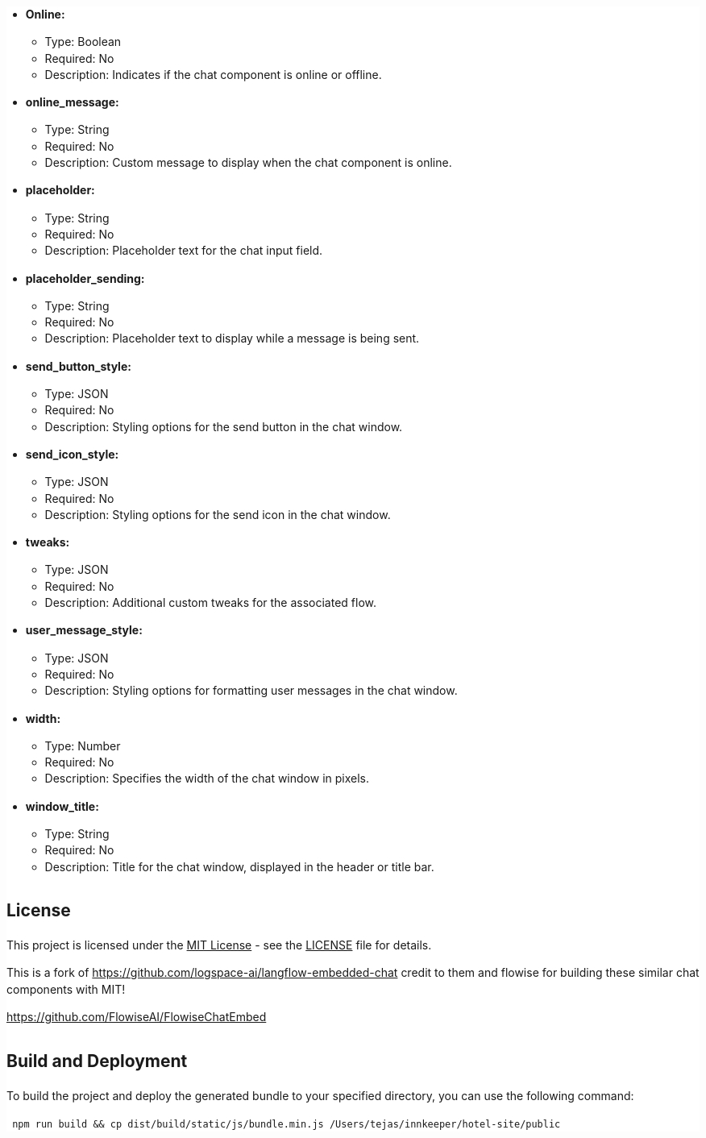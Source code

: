 - **Online:**
  - Type: Boolean
  - Required: No
  - Description: Indicates if the chat component is online or offline.

- **online_message:**
  - Type: String
  - Required: No
  - Description: Custom message to display when the chat component is online.

- **placeholder:**
  - Type: String
  - Required: No
  - Description: Placeholder text for the chat input field.

- **placeholder_sending:**
  - Type: String
  - Required: No
  - Description: Placeholder text to display while a message is being sent.

- **send_button_style:**
  - Type: JSON
  - Required: No
  - Description: Styling options for the send button in the chat window.

- **send_icon_style:**
  - Type: JSON
  - Required: No
  - Description: Styling options for the send icon in the chat window.

- **tweaks:**
  - Type: JSON
  - Required: No
  - Description: Additional custom tweaks for the associated flow.

- **user_message_style:**
  - Type: JSON
  - Required: No
  - Description: Styling options for formatting user messages in the chat window.

- **width:**
  - Type: Number
  - Required: No
  - Description: Specifies the width of the chat window in pixels.

- **window_title:**
  - Type: String
  - Required: No
  - Description: Title for the chat window, displayed in the header or title bar.
## License

This project is licensed under the [MIT License](https://opensource.org/licenses/MIT) - see the [LICENSE](https://github.com/autoinfra-ai/lingtual-embedded-chat/tree/main/LICENSE) file for details.

This is a fork of https://github.com/logspace-ai/langflow-embedded-chat credit to them and flowise for building these similar chat components with MIT! 

https://github.com/FlowiseAI/FlowiseChatEmbed


## Build and Deployment

To build the project and deploy the generated bundle to your specified directory, you can use the following command:

```
 npm run build && cp dist/build/static/js/bundle.min.js /Users/tejas/innkeeper/hotel-site/public
 ```

